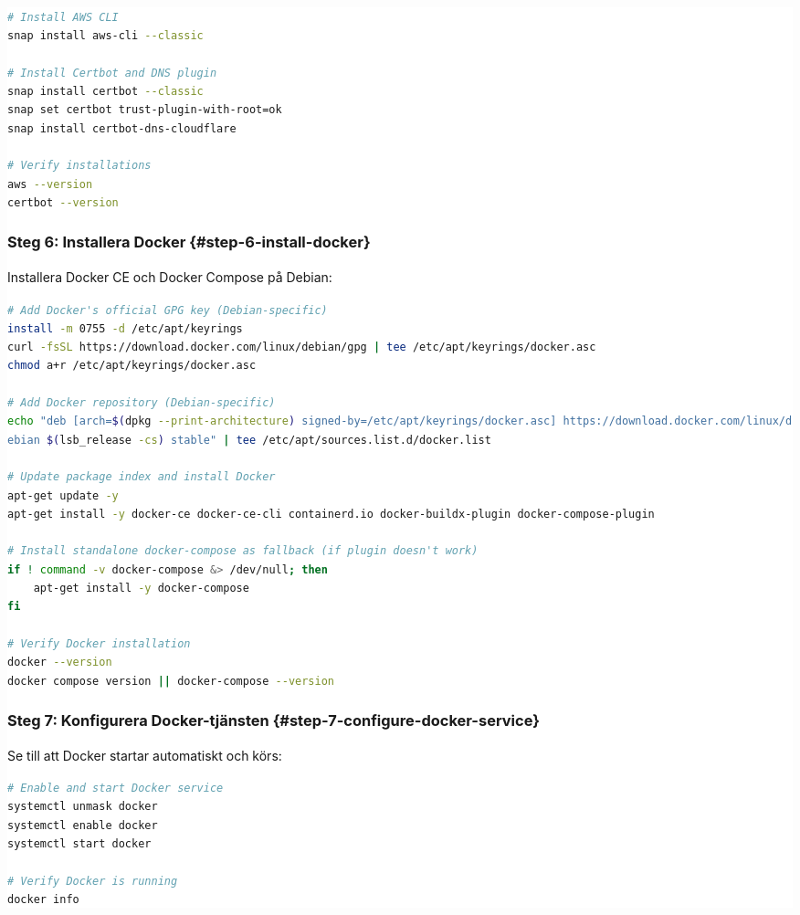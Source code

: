 ```bash
# Install AWS CLI
snap install aws-cli --classic

# Install Certbot and DNS plugin
snap install certbot --classic
snap set certbot trust-plugin-with-root=ok
snap install certbot-dns-cloudflare

# Verify installations
aws --version
certbot --version
```

### Steg 6: Installera Docker {#step-6-install-docker}

Installera Docker CE och Docker Compose på Debian:

```bash
# Add Docker's official GPG key (Debian-specific)
install -m 0755 -d /etc/apt/keyrings
curl -fsSL https://download.docker.com/linux/debian/gpg | tee /etc/apt/keyrings/docker.asc
chmod a+r /etc/apt/keyrings/docker.asc

# Add Docker repository (Debian-specific)
echo "deb [arch=$(dpkg --print-architecture) signed-by=/etc/apt/keyrings/docker.asc] https://download.docker.com/linux/debian $(lsb_release -cs) stable" | tee /etc/apt/sources.list.d/docker.list

# Update package index and install Docker
apt-get update -y
apt-get install -y docker-ce docker-ce-cli containerd.io docker-buildx-plugin docker-compose-plugin

# Install standalone docker-compose as fallback (if plugin doesn't work)
if ! command -v docker-compose &> /dev/null; then
    apt-get install -y docker-compose
fi

# Verify Docker installation
docker --version
docker compose version || docker-compose --version
```

### Steg 7: Konfigurera Docker-tjänsten {#step-7-configure-docker-service}

Se till att Docker startar automatiskt och körs:

```bash
# Enable and start Docker service
systemctl unmask docker
systemctl enable docker
systemctl start docker

# Verify Docker is running
docker info
```
